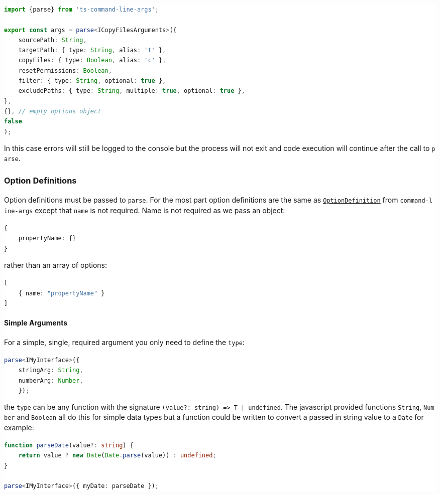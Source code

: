 ```typescript
import {parse} from 'ts-command-line-args';

export const args = parse<ICopyFilesArguments>({
    sourcePath: String,
    targetPath: { type: String, alias: 't' },
    copyFiles: { type: Boolean, alias: 'c' },
    resetPermissions: Boolean,
    filter: { type: String, optional: true },
    excludePaths: { type: String, multiple: true, optional: true },
},
{}, // empty options object
false
);
```
In this case errors will still be logged to the console but the process will not exit and code execution will continue after the call to `parse`.

### Option Definitions

Option definitions must be passed to `parse`. For the most part option definitions are the same as [`OptionDefinition`](https://github.com/75lb/command-line-args/blob/master/doc/option-definition.md) from `command-line-args` except that `name` is not required. Name is not required as we pass an object:

```typescript
{
    propertyName: {}
}
```
rather than an array of options:
```typescript
[
    { name: "propertyName" }
]
```

#### Simple Arguments

For a simple, single, required argument you only need to define the `type`:

```typescript
parse<IMyInterface>({
    stringArg: String, 
    numberArg: Number,
    });
```

the `type` can be any function with the signature `(value?: string) => T | undefined`. The javascript provided functions `String`, `Number` and `Boolean` all do this for simple data types but a function could be written to convert a passed in string value to a `Date` for example:

```typescript
function parseDate(value?: string) {
    return value ? new Date(Date.parse(value)) : undefined;
}

parse<IMyInterface>({ myDate: parseDate });
```
